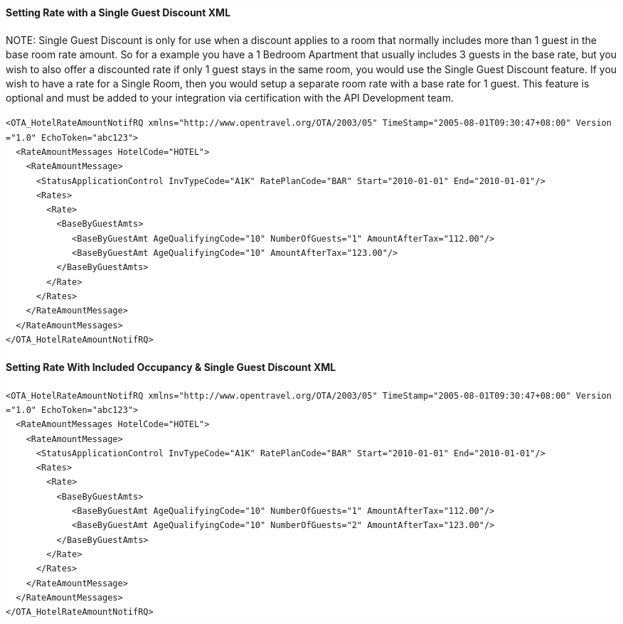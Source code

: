 #### Setting Rate with a Single Guest Discount XML

NOTE: Single Guest Discount is only for use when a discount applies to a room that normally includes more than 1 guest in the base room rate amount. So for a example you have a 1 Bedroom Apartment that usually includes 3 guests in the base rate, but you wish to also offer a discounted rate if only 1 guest stays in the same room, you would use the Single Guest Discount feature. If you wish to have a rate for a Single Room, then you would setup a separate room rate with a base rate for 1 guest. This feature is optional and must be added to your integration via certification with the API Development team.

```text
<OTA_HotelRateAmountNotifRQ xmlns="http://www.opentravel.org/OTA/2003/05" TimeStamp="2005-08-01T09:30:47+08:00" Version="1.0" EchoToken="abc123">
  <RateAmountMessages HotelCode="HOTEL">
    <RateAmountMessage>
      <StatusApplicationControl InvTypeCode="A1K" RatePlanCode="BAR" Start="2010-01-01" End="2010-01-01"/>
      <Rates>
        <Rate>
          <BaseByGuestAmts>
             <BaseByGuestAmt AgeQualifyingCode="10" NumberOfGuests="1" AmountAfterTax="112.00"/>
             <BaseByGuestAmt AgeQualifyingCode="10" AmountAfterTax="123.00"/>
          </BaseByGuestAmts>
        </Rate>
      </Rates>
    </RateAmountMessage>
  </RateAmountMessages>
</OTA_HotelRateAmountNotifRQ>
```

#### Setting Rate With Included Occupancy & Single Guest Discount XML

```text
<OTA_HotelRateAmountNotifRQ xmlns="http://www.opentravel.org/OTA/2003/05" TimeStamp="2005-08-01T09:30:47+08:00" Version="1.0" EchoToken="abc123">
  <RateAmountMessages HotelCode="HOTEL">
    <RateAmountMessage>
      <StatusApplicationControl InvTypeCode="A1K" RatePlanCode="BAR" Start="2010-01-01" End="2010-01-01"/>
      <Rates>
        <Rate>
          <BaseByGuestAmts>
             <BaseByGuestAmt AgeQualifyingCode="10" NumberOfGuests="1" AmountAfterTax="112.00"/>
             <BaseByGuestAmt AgeQualifyingCode="10" NumberOfGuests="2" AmountAfterTax="123.00"/>
          </BaseByGuestAmts>
        </Rate>
      </Rates>
    </RateAmountMessage>
  </RateAmountMessages>
</OTA_HotelRateAmountNotifRQ>
```
